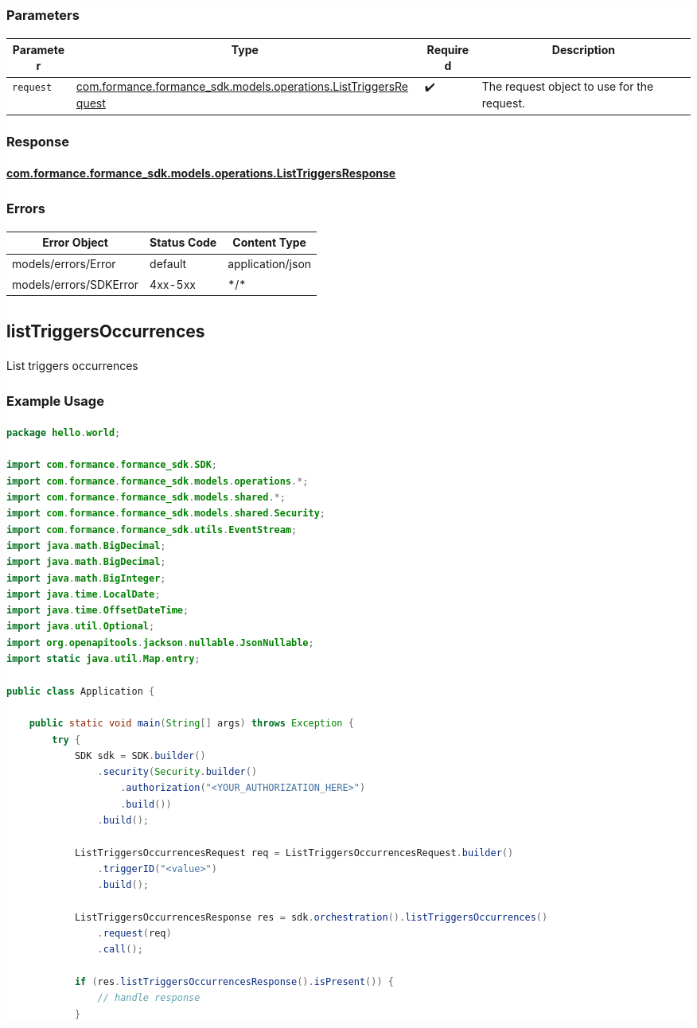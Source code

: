 ### Parameters

| Parameter                                                                                                         | Type                                                                                                              | Required                                                                                                          | Description                                                                                                       |
| ----------------------------------------------------------------------------------------------------------------- | ----------------------------------------------------------------------------------------------------------------- | ----------------------------------------------------------------------------------------------------------------- | ----------------------------------------------------------------------------------------------------------------- |
| `request`                                                                                                         | [com.formance.formance_sdk.models.operations.ListTriggersRequest](../../models/operations/ListTriggersRequest.md) | :heavy_check_mark:                                                                                                | The request object to use for the request.                                                                        |


### Response

**[com.formance.formance_sdk.models.operations.ListTriggersResponse](../../models/operations/ListTriggersResponse.md)**
### Errors

| Error Object           | Status Code            | Content Type           |
| ---------------------- | ---------------------- | ---------------------- |
| models/errors/Error    | default                | application/json       |
| models/errors/SDKError | 4xx-5xx                | \*\/*                  |

## listTriggersOccurrences

List triggers occurrences

### Example Usage

```java
package hello.world;

import com.formance.formance_sdk.SDK;
import com.formance.formance_sdk.models.operations.*;
import com.formance.formance_sdk.models.shared.*;
import com.formance.formance_sdk.models.shared.Security;
import com.formance.formance_sdk.utils.EventStream;
import java.math.BigDecimal;
import java.math.BigDecimal;
import java.math.BigInteger;
import java.time.LocalDate;
import java.time.OffsetDateTime;
import java.util.Optional;
import org.openapitools.jackson.nullable.JsonNullable;
import static java.util.Map.entry;

public class Application {

    public static void main(String[] args) throws Exception {
        try {
            SDK sdk = SDK.builder()
                .security(Security.builder()
                    .authorization("<YOUR_AUTHORIZATION_HERE>")
                    .build())
                .build();

            ListTriggersOccurrencesRequest req = ListTriggersOccurrencesRequest.builder()
                .triggerID("<value>")
                .build();

            ListTriggersOccurrencesResponse res = sdk.orchestration().listTriggersOccurrences()
                .request(req)
                .call();

            if (res.listTriggersOccurrencesResponse().isPresent()) {
                // handle response
            }
```